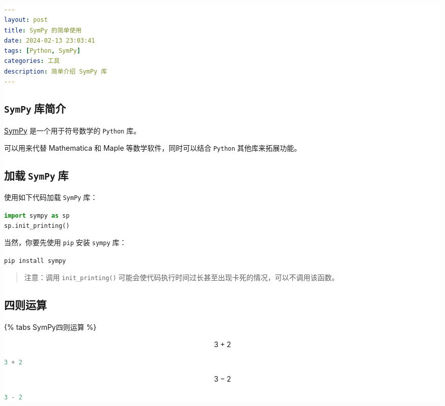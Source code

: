 ```yaml
---
layout: post
title: SymPy 的简单使用
date: 2024-02-13 23:03:41
tags: [Python, SymPy]
categories: 工具
description: 简单介绍 SymPy 库
---
```


## `SymPy` 库简介

[SymPy](https://www.sympy.org/en/index.html) 是一个用于符号数学的 `Python` 库。

可以用来代替 Mathematica 和 Maple 等数学软件，同时可以结合 `Python` 其他库来拓展功能。

## 加载 `SymPy` 库

使用如下代码加载 `SymPy` 库：

```python
import sympy as sp
sp.init_printing()
```

当然，你要先使用 `pip` 安装 `sympy` 库：

```bash
pip install sympy
```

> 注意：调用 `init_printing()` 可能会使代码执行时间过长甚至出现卡死的情况，可以不调用该函数。

## 四则运算

{% tabs SymPy四则运算 %}

$$
3 + 2
$$

```python
3 + 2
```



$$
3 - 2
$$

```python
3 - 2
```


